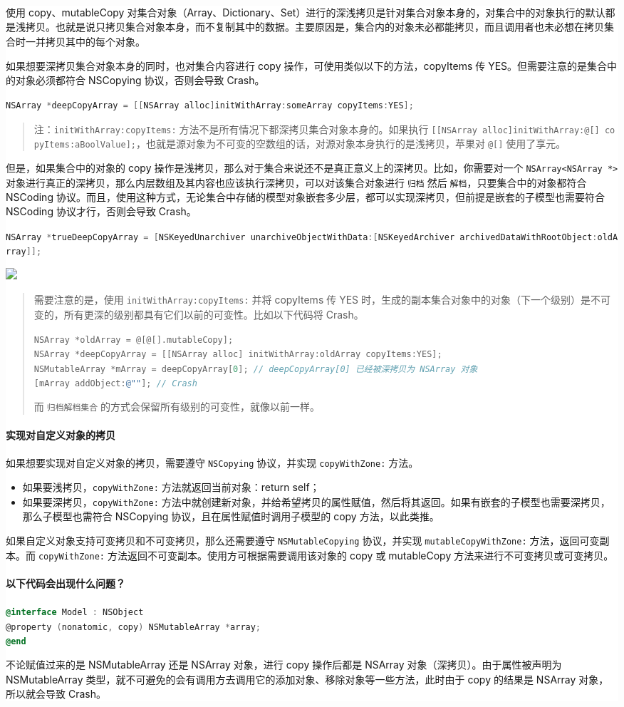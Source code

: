 使用 copy、mutableCopy 对集合对象（Array、Dictionary、Set）进行的深浅拷贝是针对集合对象本身的，对集合中的对象执行的默认都是浅拷贝。也就是说只拷贝集合对象本身，而不复制其中的数据。主要原因是，集合内的对象未必都能拷贝，而且调用者也未必想在拷贝集合时一并拷贝其中的每个对象。

如果想要深拷贝集合对象本身的同时，也对集合内容进行 copy 操作，可使用类似以下的方法，copyItems 传 YES。但需要注意的是集合中的对象必须都符合 NSCopying 协议，否则会导致 Crash。

```objectivec
NSArray *deepCopyArray = [[NSArray alloc]initWithArray:someArray copyItems:YES];
```

>注：`initWithArray:copyItems:` 方法不是所有情况下都深拷贝集合对象本身的。如果执行 `[[NSArray alloc]initWithArray:@[] copyItems:aBoolValue];`，也就是源对象为不可变的空数组的话，对源对象本身执行的是浅拷贝，苹果对 `@[]` 使用了享元。

但是，如果集合中的对象的 copy 操作是浅拷贝，那么对于集合来说还不是真正意义上的深拷贝。比如，你需要对一个 `NSArray<NSArray *>` 对象进行真正的深拷贝，那么内层数组及其内容也应该执行深拷贝，可以对该集合对象进行 `归档` 然后 `解档`，只要集合中的对象都符合 NSCoding 协议。而且，使用这种方式，无论集合中存储的模型对象嵌套多少层，都可以实现深拷贝，但前提是嵌套的子模型也需要符合 NSCoding 协议才行，否则会导致 Crash。

```objectivec
NSArray *trueDeepCopyArray = [NSKeyedUnarchiver unarchiveObjectWithData:[NSKeyedArchiver archivedDataWithRootObject:oldArray]];
```

![](https://gitee.com/zhangferry/Images/raw/master/iOSWeeklyLearning/20210724054744.png)


>需要注意的是，使用 `initWithArray:copyItems:` 并将 copyItems 传 YES 时，生成的副本集合对象中的对象（下一个级别）是不可变的，所有更深的级别都具有它们以前的可变性。比如以下代码将 Crash。
>
>```objectivec
>NSArray *oldArray = @[@[].mutableCopy];
>NSArray *deepCopyArray = [[NSArray alloc] initWithArray:oldArray copyItems:YES];
>NSMutableArray *mArray = deepCopyArray[0]; // deepCopyArray[0] 已经被深拷贝为 NSArray 对象
>[mArray addObject:@""]; // Crash
>```
>而 `归档解档集合` 的方式会保留所有级别的可变性，就像以前一样。

#### 实现对自定义对象的拷贝

如果想要实现对自定义对象的拷贝，需要遵守 `NSCopying` 协议，并实现 `copyWithZone:` 方法。

* 如果要浅拷贝，`copyWithZone:` 方法就返回当前对象：return self；
* 如果要深拷贝，`copyWithZone:` 方法中就创建新对象，并给希望拷贝的属性赋值，然后将其返回。如果有嵌套的子模型也需要深拷贝，那么子模型也需符合 NSCopying 协议，且在属性赋值时调用子模型的 copy 方法，以此类推。

如果自定义对象支持可变拷贝和不可变拷贝，那么还需要遵守 `NSMutableCopying` 协议，并实现 `mutableCopyWithZone:` 方法，返回可变副本。而 `copyWithZone:` 方法返回不可变副本。使用方可根据需要调用该对象的 copy 或 mutableCopy 方法来进行不可变拷贝或可变拷贝。

#### 以下代码会出现什么问题？

```objectivec
@interface Model : NSObject
@property (nonatomic, copy) NSMutableArray *array;
@end
```

不论赋值过来的是 NSMutableArray 还是 NSArray 对象，进行 copy 操作后都是 NSArray 对象（深拷贝）。由于属性被声明为 NSMutableArray 类型，就不可避免的会有调用方去调用它的添加对象、移除对象等一些方法，此时由于 copy 的结果是 NSArray 对象，所以就会导致 Crash。
